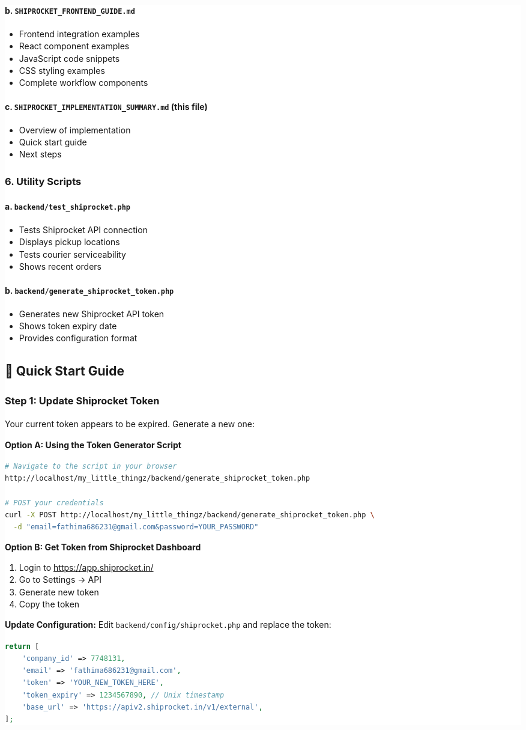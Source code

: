 #### b. `SHIPROCKET_FRONTEND_GUIDE.md`
- Frontend integration examples
- React component examples
- JavaScript code snippets
- CSS styling examples
- Complete workflow components

#### c. `SHIPROCKET_IMPLEMENTATION_SUMMARY.md` (this file)
- Overview of implementation
- Quick start guide
- Next steps

### 6. Utility Scripts

#### a. `backend/test_shiprocket.php`
- Tests Shiprocket API connection
- Displays pickup locations
- Tests courier serviceability
- Shows recent orders

#### b. `backend/generate_shiprocket_token.php`
- Generates new Shiprocket API token
- Shows token expiry date
- Provides configuration format

## 🚀 Quick Start Guide

### Step 1: Update Shiprocket Token

Your current token appears to be expired. Generate a new one:

**Option A: Using the Token Generator Script**
```bash
# Navigate to the script in your browser
http://localhost/my_little_thingz/backend/generate_shiprocket_token.php

# POST your credentials
curl -X POST http://localhost/my_little_thingz/backend/generate_shiprocket_token.php \
  -d "email=fathima686231@gmail.com&password=YOUR_PASSWORD"
```

**Option B: Get Token from Shiprocket Dashboard**
1. Login to https://app.shiprocket.in/
2. Go to Settings → API
3. Generate new token
4. Copy the token

**Update Configuration:**
Edit `backend/config/shiprocket.php` and replace the token:
```php
return [
    'company_id' => 7748131,
    'email' => 'fathima686231@gmail.com',
    'token' => 'YOUR_NEW_TOKEN_HERE',
    'token_expiry' => 1234567890, // Unix timestamp
    'base_url' => 'https://apiv2.shiprocket.in/v1/external',
];
```
